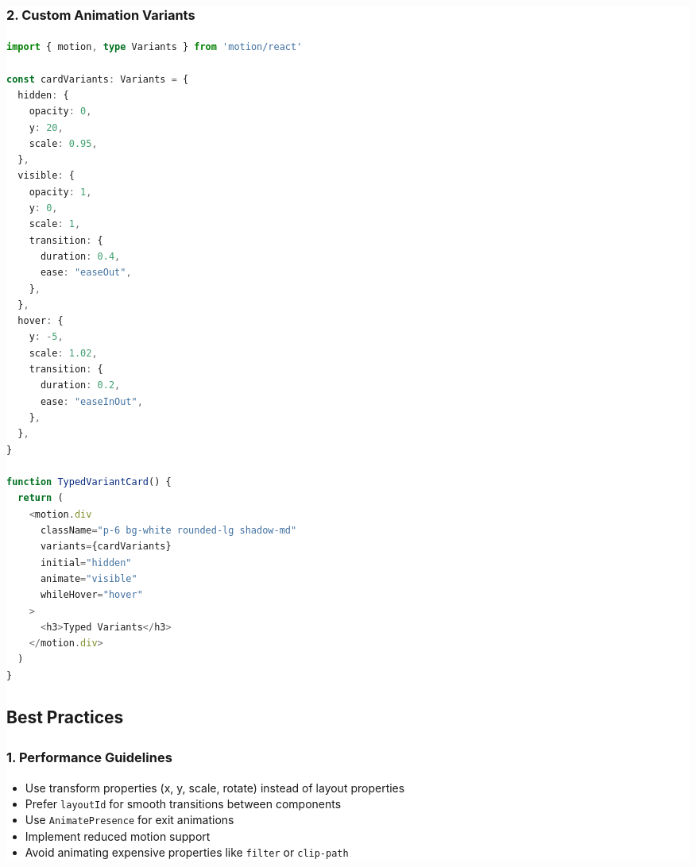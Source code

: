 ### 2. Custom Animation Variants
```typescript
import { motion, type Variants } from 'motion/react'

const cardVariants: Variants = {
  hidden: {
    opacity: 0,
    y: 20,
    scale: 0.95,
  },
  visible: {
    opacity: 1,
    y: 0,
    scale: 1,
    transition: {
      duration: 0.4,
      ease: "easeOut",
    },
  },
  hover: {
    y: -5,
    scale: 1.02,
    transition: {
      duration: 0.2,
      ease: "easeInOut",
    },
  },
}

function TypedVariantCard() {
  return (
    <motion.div
      className="p-6 bg-white rounded-lg shadow-md"
      variants={cardVariants}
      initial="hidden"
      animate="visible"
      whileHover="hover"
    >
      <h3>Typed Variants</h3>
    </motion.div>
  )
}
```

## Best Practices

### 1. Performance Guidelines
- Use transform properties (x, y, scale, rotate) instead of layout properties
- Prefer `layoutId` for smooth transitions between components
- Use `AnimatePresence` for exit animations
- Implement reduced motion support
- Avoid animating expensive properties like `filter` or `clip-path`
